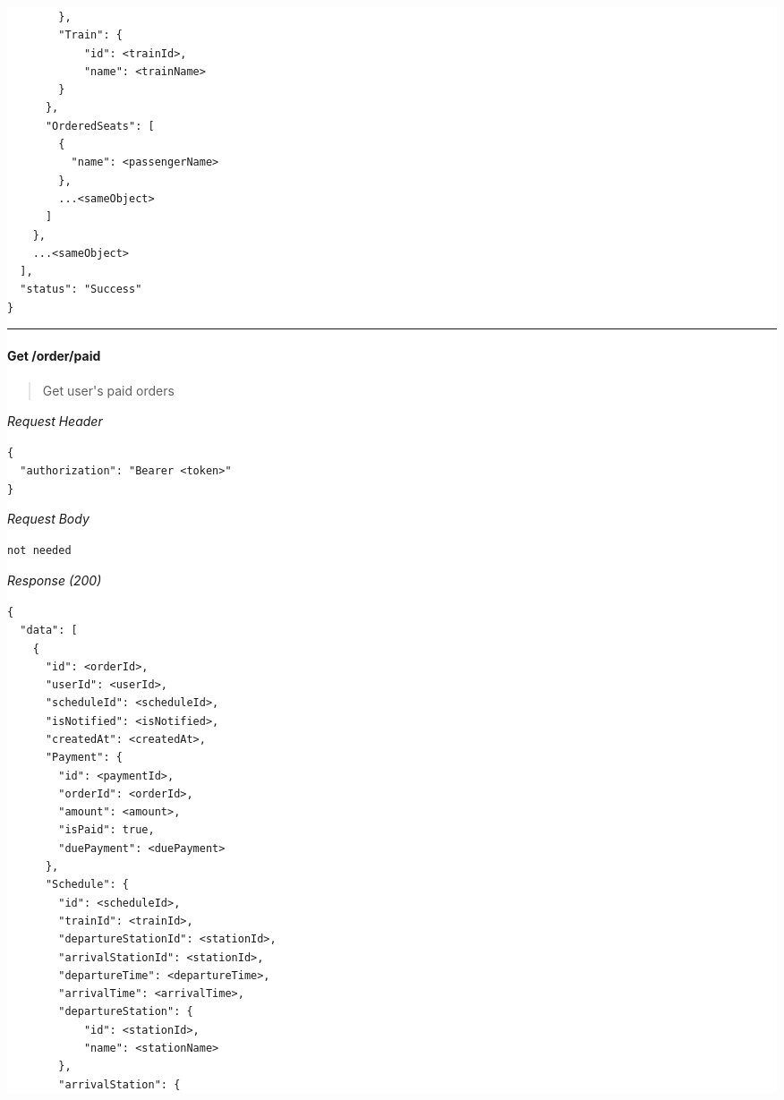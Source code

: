 ```
        },
        "Train": {
            "id": <trainId>,
            "name": <trainName>
        }
      },
      "OrderedSeats": [
        {
          "name": <passengerName>
        },
        ...<sameObject>
      ]
    },
    ...<sameObject>
  ],
  "status": "Success"
}
```

---

#### Get /order/paid

> Get user's paid orders

_Request Header_
```
{
  "authorization": "Bearer <token>"
}
```

_Request Body_
```
not needed
```

_Response (200)_
```
{
  "data": [
    {
      "id": <orderId>,
      "userId": <userId>,
      "scheduleId": <scheduleId>,
      "isNotified": <isNotified>,
      "createdAt": <createdAt>,
      "Payment": {
        "id": <paymentId>,
        "orderId": <orderId>,
        "amount": <amount>,
        "isPaid": true,
        "duePayment": <duePayment>
      },
      "Schedule": {
        "id": <scheduleId>,
        "trainId": <trainId>,
        "departureStationId": <stationId>,
        "arrivalStationId": <stationId>,
        "departureTime": <departureTime>,
        "arrivalTime": <arrivalTime>,
        "departureStation": {
            "id": <stationId>,
            "name": <stationName>
        },
        "arrivalStation": {
```